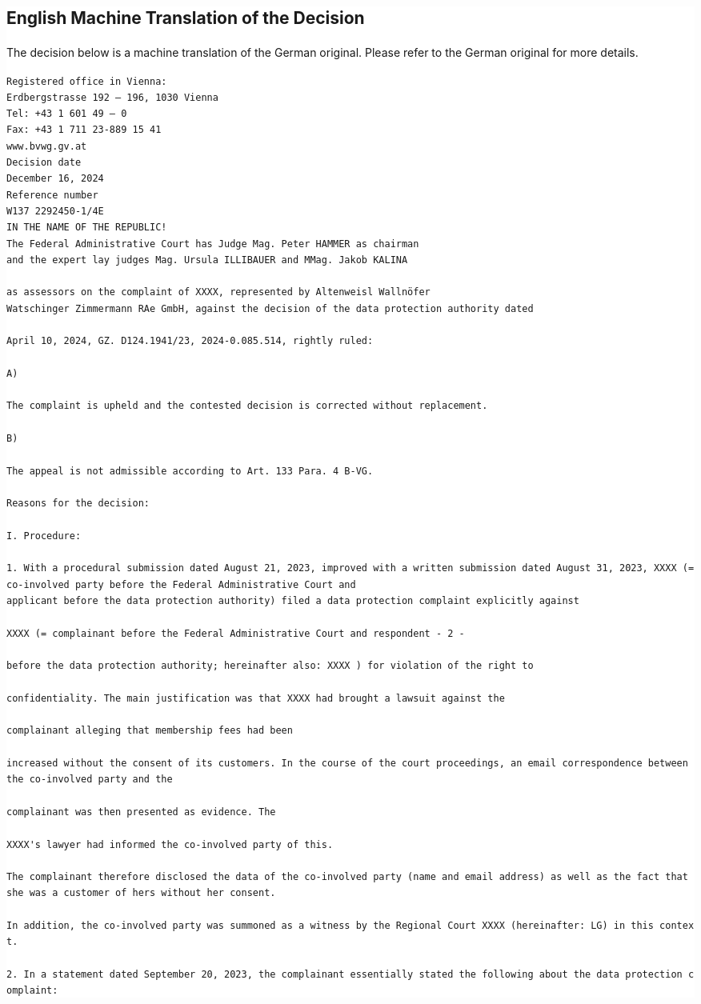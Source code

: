 ## English Machine Translation of the Decision

The decision below is a machine translation of the German original. Please refer to the German original for more details.

```
Registered office in Vienna:
Erdbergstrasse 192 – 196, 1030 Vienna
Tel: +43 1 601 49 – 0
Fax: +43 1 711 23-889 15 41
www.bvwg.gv.at
Decision date
December 16, 2024
Reference number
W137 2292450-1/4E
IN THE NAME OF THE REPUBLIC!
The Federal Administrative Court has Judge Mag. Peter HAMMER as chairman
and the expert lay judges Mag. Ursula ILLIBAUER and MMag. Jakob KALINA

as assessors on the complaint of XXXX, represented by Altenweisl Wallnöfer
Watschinger Zimmermann RAe GmbH, against the decision of the data protection authority dated

April 10, 2024, GZ. D124.1941/23, 2024-0.085.514, rightly ruled:

A)

The complaint is upheld and the contested decision is corrected without replacement.

B)

The appeal is not admissible according to Art. 133 Para. 4 B-VG.

Reasons for the decision:

I. Procedure:

1. With a procedural submission dated August 21, 2023, improved with a written submission dated August 31, 2023, XXXX (= co-involved party before the Federal Administrative Court and
applicant before the data protection authority) filed a data protection complaint explicitly against

XXXX (= complainant before the Federal Administrative Court and respondent - 2 -

before the data protection authority; hereinafter also: XXXX ) for violation of the right to

confidentiality. The main justification was that XXXX had brought a lawsuit against the

complainant alleging that membership fees had been

increased without the consent of its customers. In the course of the court proceedings, an email correspondence between the co-involved party and the

complainant was then presented as evidence. The

XXXX's lawyer had informed the co-involved party of this.

The complainant therefore disclosed the data of the co-involved party (name and email address) as well as the fact that she was a customer of hers without her consent.

In addition, the co-involved party was summoned as a witness by the Regional Court XXXX (hereinafter: LG) in this context.

2. In a statement dated September 20, 2023, the complainant essentially stated the following about the data protection complaint:
```